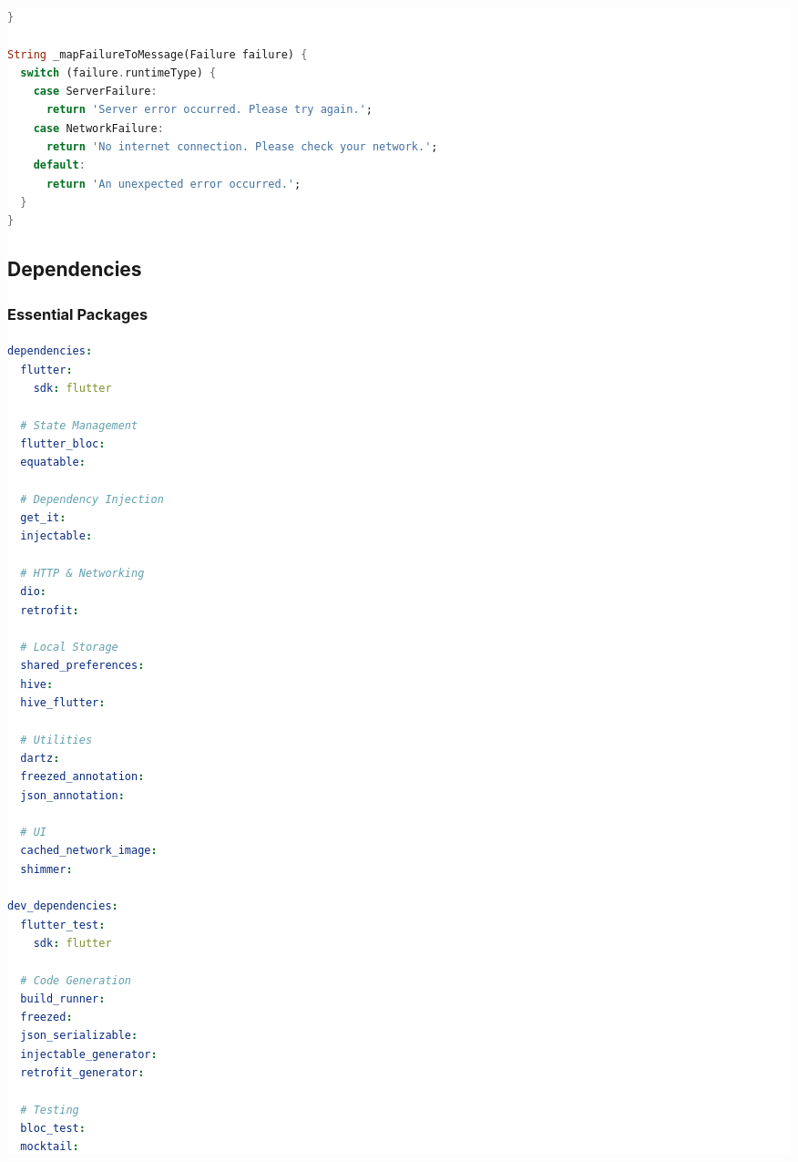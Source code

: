 ```dart
}

String _mapFailureToMessage(Failure failure) {
  switch (failure.runtimeType) {
    case ServerFailure:
      return 'Server error occurred. Please try again.';
    case NetworkFailure:
      return 'No internet connection. Please check your network.';
    default:
      return 'An unexpected error occurred.';
  }
}
```

## Dependencies

### Essential Packages
```yaml
dependencies:
  flutter:
    sdk: flutter
  
  # State Management
  flutter_bloc: 
  equatable: 
  
  # Dependency Injection
  get_it:
  injectable: 
  
  # HTTP & Networking
  dio: 
  retrofit: 
  
  # Local Storage
  shared_preferences: 
  hive: 
  hive_flutter: 
  
  # Utilities
  dartz: 
  freezed_annotation: 
  json_annotation: 
  
  # UI
  cached_network_image: 
  shimmer: 
  
dev_dependencies:
  flutter_test:
    sdk: flutter
  
  # Code Generation
  build_runner: 
  freezed: 
  json_serializable: 
  injectable_generator: 
  retrofit_generator: 
  
  # Testing
  bloc_test: 
  mocktail: 
```